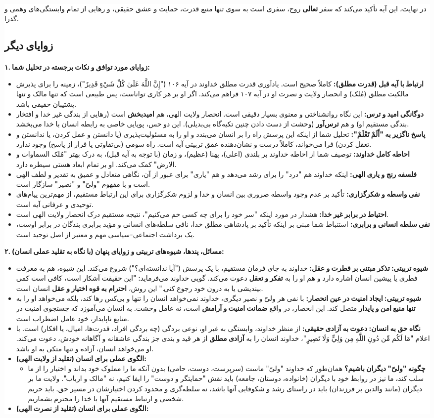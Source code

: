 در نهایت، این آیه تأکید می‌کند که سفر **تعالی** روح، سفری است به سوی تنها
منبع قدرت، حمایت و عشق حقیقی، و رهایی از تمام وابستگی‌های وهمی و گذرا.

## زوایای دیگر

**۱. زوایای مورد توافق و نکات برجسته در تحلیل شما:**

-   **ارتباط با آیه قبل (قدرت مطلق):** کاملاً صحیح است. یادآوری قدرت مطلق
    خداوند در آیه ۱۰۶ ("إِنَّ اللَّهَ عَلَىٰ كُلِّ شَيْءٍ قَدِيرٌ")، زمینه را برای پذیرش
    مالکیت مطلق (مُلک) و انحصار ولایت و نصرت او در آیه ۱۰۷ فراهم می‌کند.
    اگر او بر هر کاری تواناست، پس طبیعی است که تنها مالک و تنها پشتیبان
    حقیقی باشد.
-   **دوگانگی امید و ترس:** این نگاه روانشناختی و معنوی بسیار دقیقی است.
    انحصار ولایت الهی، هم **امیدبخش** است (رهایی از بندگی غیر خدا و
    افتخار بندگی مستقیم او) و هم **ترس‌آور** (وحشت از دست دادن چنین
    تکیه‌گاه بی‌بدیلی). این دو حس، پویایی خاصی به رابطه انسان با خدا
    می‌بخشد.
-   **پاسخ ناگزیر به "أَلَمْ تَعْلَمْ":** تحلیل شما از اینکه این پرسش راه را بر
    انسان می‌بندد و او را به مسئولیت‌پذیری (یا دانستن و عمل کردن، یا
    ندانستن و تعقل کردن) فرا می‌خواند، کاملاً درست و نشان‌دهنده عمق تربیتی
    آیه است. راه سومی (بی‌تفاوتی یا فرار از پاسخ) وجود ندارد.
-   **احاطه کامل خداوند:** توصیف شما از احاطه خداوند بر بلندی (اعلی)،
    پهنا (عظیم)، و زمان (با توجه به آیه قبل)، به درک بهتر "مُلک السماوات
    و الارض" کمک می‌کند. او بر تمام ابعاد هستی سیطره دارد.
-   **فلسفه رنج و یاری الهی:** اینکه خداوند هم "درد" را برای رشد می‌دهد و
    هم "یاری" برای عبور از آن، نگاهی متعادل و عمیق به تقدیر و لطف الهی
    است و با مفهوم "ولیّ" و "نصیر" سازگار است.
-   **نفی واسطه و شکرگزاری:** تأکید بر عدم وجود واسطه ضروری بین انسان و
    خدا و لزوم شکرگزاری برای این ارتباط مستقیم، از مهم‌ترین پیام‌های
    توحیدی و عرفانی آیه است.
-   **احتیاط در برابر غیر خدا:** هشدار در مورد اینکه "سر خود را برای چه
    کسی خم می‌کنیم"، نتیجه مستقیم درک انحصار ولایت الهی است.
-   **نفی سلطه انسانی و برابری:** استنباط شما مبنی بر اینکه تأکید بر
    پادشاهی مطلق خدا، نافی سلطه‌های انسانی و مؤید برابری بندگان در برابر
    اوست، یک برداشت اجتماعی-سیاسی مهم و معتبر از اصل توحید است.

**۲. مسائل، پندها، شیوه‌های تربیتی و زوایای پنهان (با نگاه به تقلید عملی
انسان):**

-   **شیوه تربیتی: تذکر مبتنی بر فطرت و عقل:** خداوند به جای فرمان
    مستقیم، با یک پرسش ("آیا ندانسته‌ای؟") شروع می‌کند. این شیوه، هم به
    معرفت فطری یا پیشین انسان اشاره دارد و هم او را به **تفکر و تعقل**
    دعوت می‌کند. گویی خداوند می‌فرماید: "این حقیقت آشکار است، کافی است کمی
    بیندیشی یا به درون خود رجوع کنی." این روش، **احترام به قوه اختیار و
    عقل** انسان است.
-   **شیوه تربیتی: ایجاد امنیت در عین انحصار:** با نفی هر ولیّ و نصیر
    دیگری، خداوند نمی‌خواهد انسان را تنها و بی‌کس رها کند، بلکه می‌خواهد او
    را به **تنها منبع امن و پایدار** متصل کند. این انحصار، در واقع
    **ضمانت امنیت و آرامش** است، نه عامل وحشت. به انسان می‌آموزد که
    جستجوی امنیت در منابع ناپایدار، خود عامل اضطراب است.
-   **نگاه حق به انسان: دعوت به آزادی حقیقی:** از منظر خداوند، وابستگی
    به غیر او، نوعی بردگی (چه بردگی افراد، قدرت‌ها، امیال، یا افکار) است.
    با اعلام "مَا لَكُم مِّن دُونِ اللَّهِ مِن وَلِيٍّ وَلَا نَصِيرٍ"، خداوند انسان را به
    **آزادی مطلق** از هر قید و بندی جز بندگی عاشقانه و آگاهانه خودش،
    دعوت می‌کند. او می‌خواهد انسان، آزاده و تنها متکی به او باشد.
-   **الگوی عملی برای انسان (تقلید از ولایت الهی):**
    -   **چگونه "ولیّ" دیگران باشیم؟** همان‌طور که خداوند "ولیّ" ماست
        (سرپرست، دوست، حامی) بدون آنکه ما را مملوک خود بداند و اختیار را
        از ما سلب کند، ما نیز در روابط خود با دیگران (خانواده، دوستان،
        جامعه) باید نقش "حمایتگر و دوست" را ایفا کنیم، نه "مالک و
        ارباب". ولایت ما بر دیگران (مانند والدین بر فرزندان) باید در
        راستای رشد و شکوفایی آنها باشد، نه سلطه‌گری و محدود کردن
        اختیارشان در مسیر حق. باید حریم شخصی و ارتباط مستقیم آنها با خدا
        را محترم بشماریم.
-   **الگوی عملی برای انسان (تقلید از نصرت الهی):**